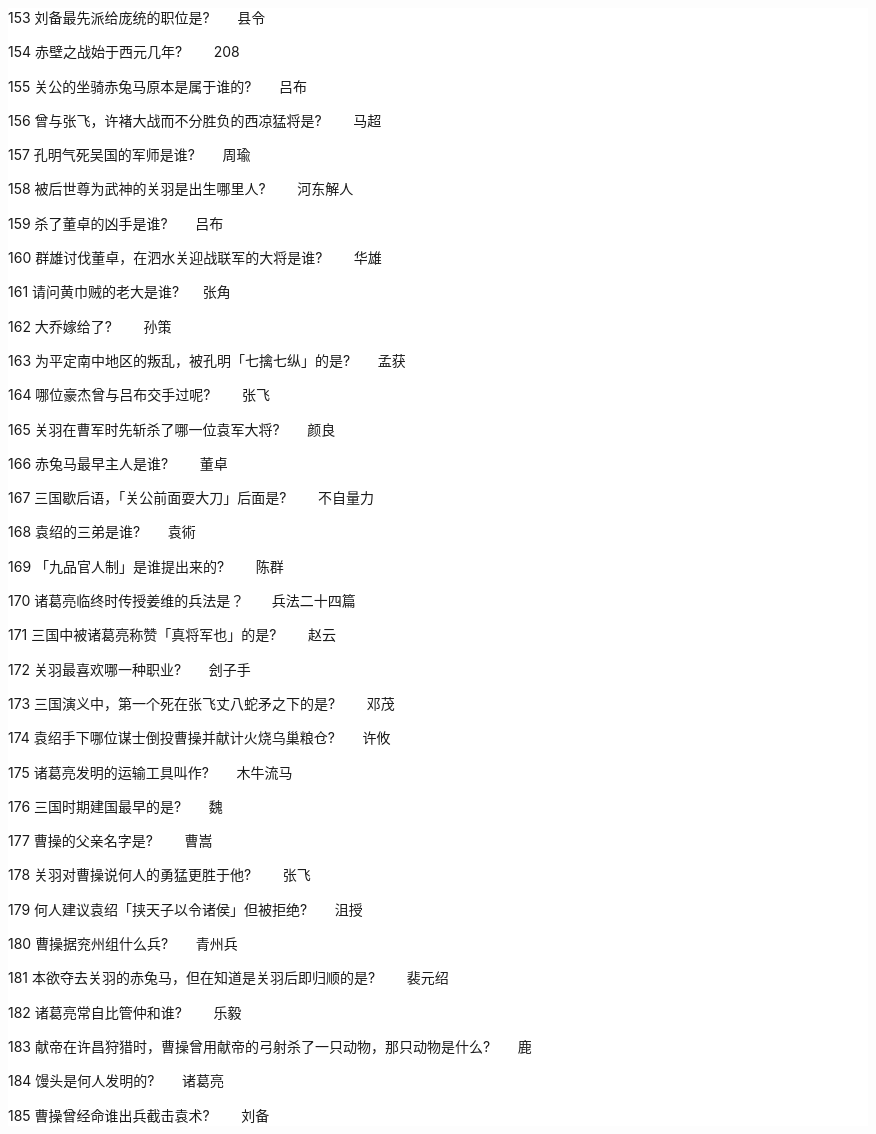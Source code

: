 153 刘备最先派给庞统的职位是?       县令  

154 赤壁之战始于西元几年?        208

155 关公的坐骑赤兔马原本是属于谁的?       吕布

156 曾与张飞，许褚大战而不分胜负的西凉猛将是?        马超 

157 孔明气死吴国的军师是谁?       周瑜  

158 被后世尊为武神的关羽是出生哪里人?        河东解人

159 杀了董卓的凶手是谁?       吕布

160 群雄讨伐董卓，在泗水关迎战联军的大将是谁?        华雄 

161 请问黄巾贼的老大是谁?      张角  

162 大乔嫁给了?        孙策

163 为平定南中地区的叛乱，被孔明「七擒七纵」的是?       孟获

164 哪位豪杰曾与吕布交手过呢?        张飞 

165 关羽在曹军时先斩杀了哪一位袁军大将?       颜良  

166 赤兔马最早主人是谁?        董卓

167 三国歇后语，「关公前面耍大刀」后面是?        不自量力 

168 袁绍的三弟是谁?       袁術

169 「九品官人制」是谁提出来的?        陈群

170 诸葛亮临终时传授姜维的兵法是？       兵法二十四篇  

171 三国中被诸葛亮称赞「真将军也」的是?        赵云 

172 关羽最喜欢哪一种职业?       刽子手

173 三国演义中，第一个死在张飞丈八蛇矛之下的是?        邓茂

174 袁绍手下哪位谋士倒投曹操并献计火烧乌巢粮仓?       许攸

175 诸葛亮发明的运输工具叫作?       木牛流马

176 三国时期建国最早的是?       魏  

177 曹操的父亲名字是?        曹嵩

178 关羽对曹操说何人的勇猛更胜于他?        张飞 

179 何人建议袁绍「挟天子以令诸侯」但被拒绝?       沮授

180 曹操据兖州组什么兵?       青州兵  

181 本欲夺去关羽的赤兔马，但在知道是关羽后即归顺的是?        裴元绍

182 诸葛亮常自比管仲和谁?        乐毅 

183 献帝在许昌狩猎时，曹操曾用献帝的弓射杀了一只动物，那只动物是什么?       鹿

184 馒头是何人发明的?       诸葛亮  

185 曹操曾经命谁出兵截击袁术?        刘备

